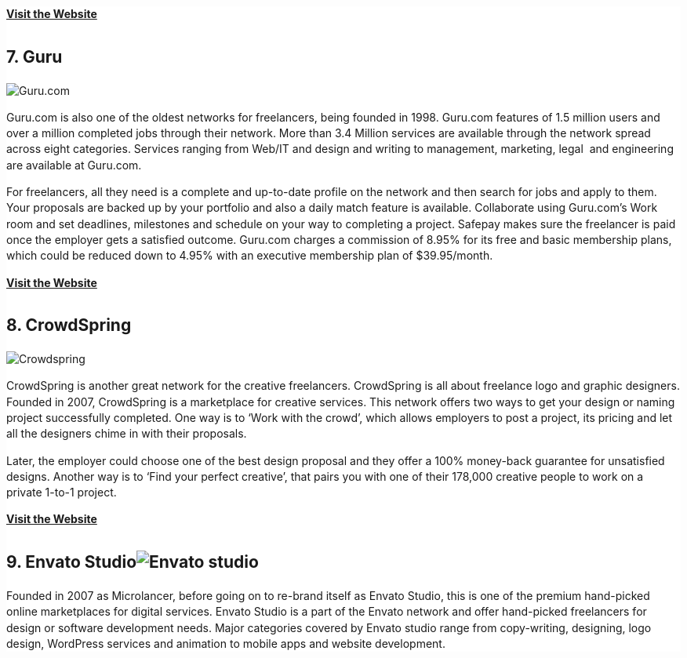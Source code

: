 
  

**[Visit the Website](http://www.peopleperhour.com)**  

7\. Guru
--------

  

![Guru.com](https://beebom.com/wp-content/uploads/2015/06/Guru.com_.jpg)

Guru.com is also one of the oldest networks for freelancers, being founded in 1998. Guru.com features of 1.5 million users and over a million completed jobs through their network. More than 3.4 Million services are available through the network spread across eight categories. Services ranging from Web/IT and design and writing to management, marketing, legal  and engineering are available at Guru.com.  

For freelancers, all they need is a complete and up-to-date profile on the network and then search for jobs and apply to them. Your proposals are backed up by your portfolio and also a daily match feature is available. Collaborate using Guru.com’s Work room and set deadlines, milestones and schedule on your way to completing a project. Safepay makes sure the freelancer is paid once the employer gets a satisfied outcome. Guru.com charges a commission of 8.95% for its free and basic membership plans, which could be reduced down to 4.95% with an executive membership plan of $39.95/month.  

**[Visit the Website](http://www.guru.com/)**  

8\. CrowdSpring
---------------

  

![Crowdspring](https://beebom.com/wp-content/uploads/2015/06/Crowdspring.jpg)

CrowdSpring is another great network for the creative freelancers. CrowdSpring is all about freelance logo and graphic designers. Founded in 2007, CrowdSpring is a marketplace for creative services. This network offers two ways to get your design or naming project successfully completed. One way is to ‘Work with the crowd’, which allows employers to post a project, its pricing and let all the designers chime in with their proposals.  

Later, the employer could choose one of the best design proposal and they offer a 100% money-back guarantee for unsatisfied designs. Another way is to ‘Find your perfect creative’, that pairs you with one of their 178,000 creative people to work on a private 1-to-1 project.  

**[Visit the Website](http://www.crowdspring.com/)**

  
  

  

9\. Envato Studio![Envato studio](https://beebom.com/wp-content/uploads/2015/06/Envato-studio.jpg)
--------------------------------------------------------------------------------------------------

  

Founded in 2007 as Microlancer, before going on to re-brand itself as Envato Studio, this is one of the premium hand-picked online marketplaces for digital services. Envato Studio is a part of the Envato network and offer hand-picked freelancers for design or software development needs. Major categories covered by Envato studio range from copy-writing, designing, logo design, WordPress services and animation to mobile apps and website development.  
